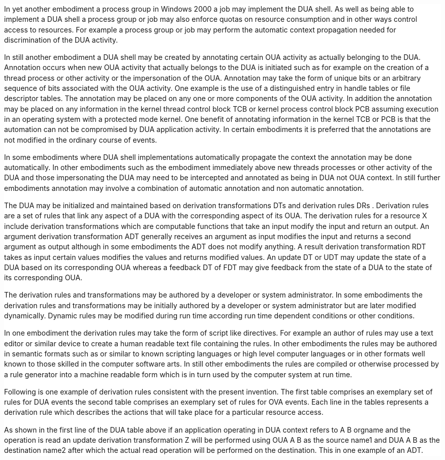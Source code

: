 In yet another embodiment a process group in Windows 2000 a job may implement the DUA shell. As well as being able to implement a DUA shell a process group or job may also enforce quotas on resource consumption and in other ways control access to resources. For example a process group or job may perform the automatic context propagation needed for discrimination of the DUA activity.

In still another embodiment a DUA shell may be created by annotating certain OUA activity as actually belonging to the DUA. Annotation occurs when new OUA activity that actually belongs to the DUA is initiated such as for example on the creation of a thread process or other activity or the impersonation of the OUA. Annotation may take the form of unique bits or an arbitrary sequence of bits associated with the OUA activity. One example is the use of a distinguished entry in handle tables or file descriptor tables. The annotation may be placed on any one or more components of the OUA activity. In addition the annotation may be placed on any information in the kernel thread control block TCB or kernel process control block PCB assuming execution in an operating system with a protected mode kernel. One benefit of annotating information in the kernel TCB or PCB is that the automation can not be compromised by DUA application activity. In certain embodiments it is preferred that the annotations are not modified in the ordinary course of events.

In some embodiments where DUA shell implementations automatically propagate the context the annotation may be done automatically. In other embodiments such as the embodiment immediately above new threads processes or other activity of the DUA and those impersonating the DUA may need to be intercepted and annotated as being in DUA not OUA context. In still further embodiments annotation may involve a combination of automatic annotation and non automatic annotation.

The DUA may be initialized and maintained based on derivation transformations DTs and derivation rules DRs . Derivation rules are a set of rules that link any aspect of a DUA with the corresponding aspect of its OUA. The derivation rules for a resource X include derivation transformations which are computable functions that take an input modify the input and return an output. An argument derivation transformation ADT generally receives an argument as input modifies the input and returns a second argument as output although in some embodiments the ADT does not modify anything. A result derivation transformation RDT takes as input certain values modifies the values and returns modified values. An update DT or UDT may update the state of a DUA based on its corresponding OUA whereas a feedback DT of FDT may give feedback from the state of a DUA to the state of its corresponding OUA.

The derivation rules and transformations may be authored by a developer or system administrator. In some embodiments the derivation rules and transformations may be initially authored by a developer or system administrator but are later modified dynamically. Dynamic rules may be modified during run time according run time dependent conditions or other conditions.

In one embodiment the derivation rules may take the form of script like directives. For example an author of rules may use a text editor or similar device to create a human readable text file containing the rules. In other embodiments the rules may be authored in semantic formats such as or similar to known scripting languages or high level computer languages or in other formats well known to those skilled in the computer software arts. In still other embodiments the rules are compiled or otherwise processed by a rule generator into a machine readable form which is in turn used by the computer system at run time.

Following is one example of derivation rules consistent with the present invention. The first table comprises an exemplary set of rules for DUA events the second table comprises an exemplary set of rules for OVA events. Each line in the tables represents a derivation rule which describes the actions that will take place for a particular resource access.

As shown in the first line of the DUA table above if an application operating in DUA context refers to A B orgname and the operation is read an update derivation transformation Z will be performed using OUA A B as the source name1 and DUA A B as the destination name2 after which the actual read operation will be performed on the destination. This in one example of an ADT.
